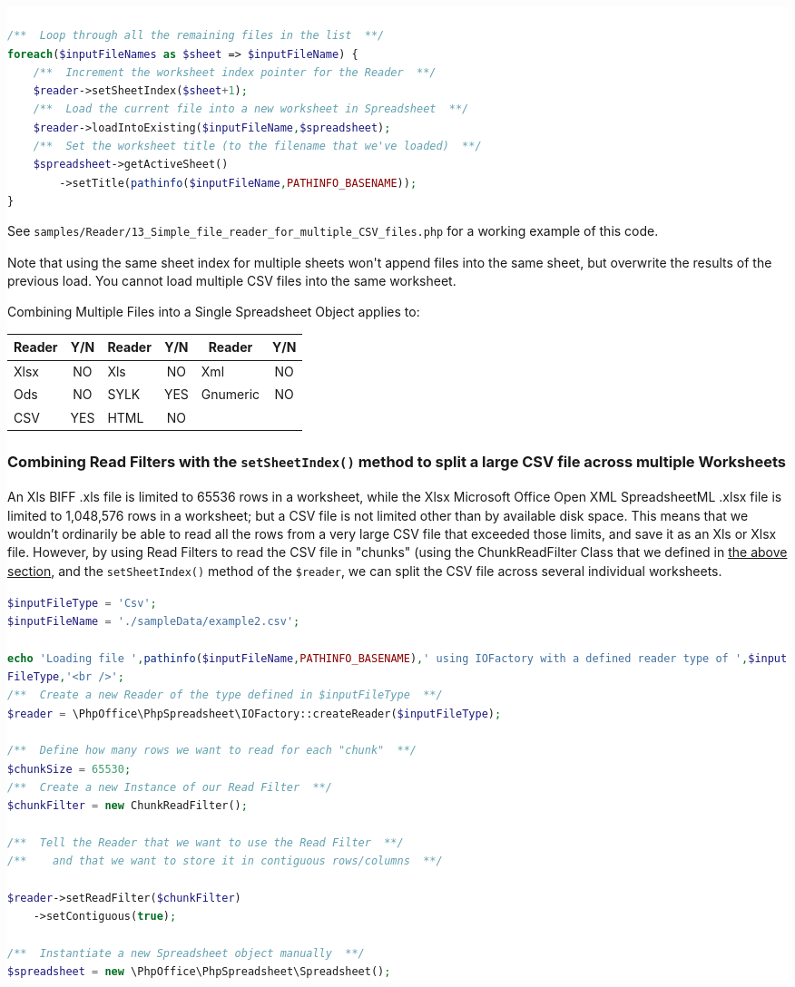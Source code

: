 ```php

/**  Loop through all the remaining files in the list  **/
foreach($inputFileNames as $sheet => $inputFileName) {
    /**  Increment the worksheet index pointer for the Reader  **/
    $reader->setSheetIndex($sheet+1);
    /**  Load the current file into a new worksheet in Spreadsheet  **/
    $reader->loadIntoExisting($inputFileName,$spreadsheet);
    /**  Set the worksheet title (to the filename that we've loaded)  **/
    $spreadsheet->getActiveSheet()
        ->setTitle(pathinfo($inputFileName,PATHINFO_BASENAME));
}
```

See `samples/Reader/13_Simple_file_reader_for_multiple_CSV_files.php` for a
working example of this code.

Note that using the same sheet index for multiple sheets won't append
files into the same sheet, but overwrite the results of the previous
load. You cannot load multiple CSV files into the same worksheet.

Combining Multiple Files into a Single Spreadsheet Object applies to:

Reader    | Y/N |Reader  | Y/N |Reader        | Y/N |
----------|:---:|--------|:---:|--------------|:---:|
Xlsx      | NO  | Xls    | NO  | Xml | NO  |
Ods       | NO  | SYLK   | YES | Gnumeric     | NO  |
CSV       | YES | HTML   | NO

### Combining Read Filters with the `setSheetIndex()` method to split a large CSV file across multiple Worksheets

An Xls BIFF .xls file is limited to 65536 rows in a worksheet, while the
Xlsx Microsoft Office Open XML SpreadsheetML .xlsx file is limited to
1,048,576 rows in a worksheet; but a CSV file is not limited other than
by available disk space. This means that we wouldn’t ordinarily be able
to read all the rows from a very large CSV file that exceeded those
limits, and save it as an Xls or Xlsx file. However, by using Read
Filters to read the CSV file in "chunks" (using the ChunkReadFilter
Class that we defined in [the above section](#reading-only-specific-columns-and-rows-from-a-file-read-filters),
and the `setSheetIndex()` method of the `$reader`, we can split the CSV
file across several individual worksheets.

```php
$inputFileType = 'Csv';
$inputFileName = './sampleData/example2.csv';

echo 'Loading file ',pathinfo($inputFileName,PATHINFO_BASENAME),' using IOFactory with a defined reader type of ',$inputFileType,'<br />';
/**  Create a new Reader of the type defined in $inputFileType  **/
$reader = \PhpOffice\PhpSpreadsheet\IOFactory::createReader($inputFileType);

/**  Define how many rows we want to read for each "chunk"  **/
$chunkSize = 65530;
/**  Create a new Instance of our Read Filter  **/
$chunkFilter = new ChunkReadFilter();

/**  Tell the Reader that we want to use the Read Filter  **/
/**    and that we want to store it in contiguous rows/columns  **/

$reader->setReadFilter($chunkFilter)
    ->setContiguous(true);

/**  Instantiate a new Spreadsheet object manually  **/
$spreadsheet = new \PhpOffice\PhpSpreadsheet\Spreadsheet();

```